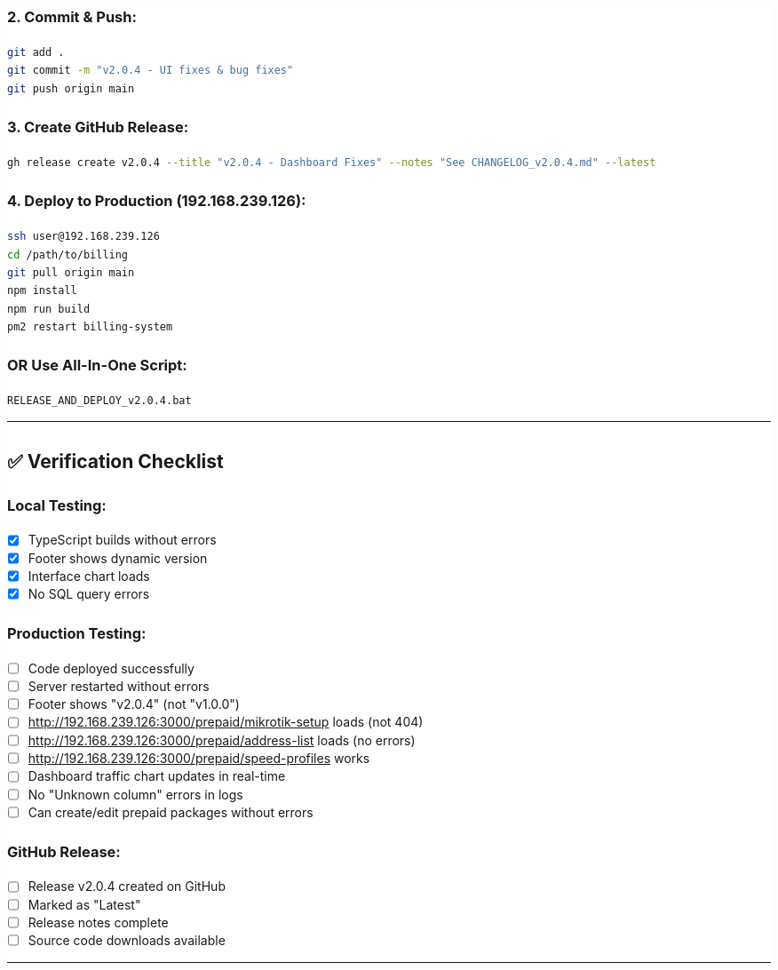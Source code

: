### 2. **Commit & Push:**
```bash
git add .
git commit -m "v2.0.4 - UI fixes & bug fixes"
git push origin main
```

### 3. **Create GitHub Release:**
```bash
gh release create v2.0.4 --title "v2.0.4 - Dashboard Fixes" --notes "See CHANGELOG_v2.0.4.md" --latest
```

### 4. **Deploy to Production (192.168.239.126):**
```bash
ssh user@192.168.239.126
cd /path/to/billing
git pull origin main
npm install
npm run build
pm2 restart billing-system
```

### **OR Use All-In-One Script:**
```bash
RELEASE_AND_DEPLOY_v2.0.4.bat
```

---

## ✅ Verification Checklist

### Local Testing:
- [x] TypeScript builds without errors
- [x] Footer shows dynamic version
- [x] Interface chart loads
- [x] No SQL query errors

### Production Testing:
- [ ] Code deployed successfully
- [ ] Server restarted without errors
- [ ] Footer shows "v2.0.4" (not "v1.0.0")
- [ ] http://192.168.239.126:3000/prepaid/mikrotik-setup loads (not 404)
- [ ] http://192.168.239.126:3000/prepaid/address-list loads (no errors)
- [ ] http://192.168.239.126:3000/prepaid/speed-profiles works
- [ ] Dashboard traffic chart updates in real-time
- [ ] No "Unknown column" errors in logs
- [ ] Can create/edit prepaid packages without errors

### GitHub Release:
- [ ] Release v2.0.4 created on GitHub
- [ ] Marked as "Latest"
- [ ] Release notes complete
- [ ] Source code downloads available

---